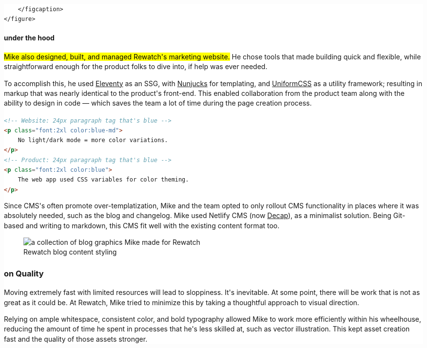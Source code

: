         </figcaption>
    </figure>
</div>

#### <span class="font:serif italic">under</span> the hood

<mark>Mike also designed, built, and managed Rewatch's marketing website.</mark> He chose tools that made building quick and flexible, while straightforward enough for the product folks to dive into, <span class="space:nowrap">if help</span> was <span class="space:nowrap">ever needed.</span>

To accomplish this, he used [Eleventy](http://11ty.dev) as an SSG, with [Nunjucks](https://mozilla.github.io/nunjucks/) for templating, and [UniformCSS](https://uniformcss.com/) as a utility framework; resulting in markup that was nearly identical to the product's front-end. This enabled collaboration from the product team along with the ability to design in code — which saves the team a lot of time during the page creation process.

```html
<!-- Website: 24px paragraph tag that's blue -->
<p class="font:2xl color:blue-md">
    No light/dark mode = more color variations.
</p>
<!-- Product: 24px paragraph tag that's blue -->
<p class="font:2xl color:blue">
    The web app used CSS variables for color theming.
</p>
```

Since CMS's often promote over-templatization, Mike and the team opted to only rollout CMS functionality in places where it was absolutely needed, such as the blog and changelog. Mike used Netlify CMS (now [Decap](https://decapcms.org/docs/intro/)), as a minimalist solution. Being Git-based and writing to markdown, this CMS fit well with the existing content format too.

<figure class="relative w:100p mt:32 sm:mt:36 md:mt:48 mb:64 sm:mb:72 md:mb:96 text:center">
    <img
        src="/assets/images/graphics/rewatch-blog-styling.webp"
        alt="a collection of blog graphics Mike made for Rewatch"
        width="1260" height="720"
        class="relative w:100p h:auto max-w:none z:1 radius:xl overflow:hidden"
        loading="lazy"
        decoding="async"
    />
    <figcaption class="mt:24 mb:n32">
        Rewatch blog content styling
    </figcaption>
</figure>

### <span class="font:serif italic">on</span> Quality

Moving extremely fast with limited resources will lead to sloppiness. It's inevitable. At some point, there will be work that is not as great as it could be. At Rewatch, Mike tried to minimize this by taking a thoughtful approach <span class="space:nowrap">to visual direction.</span>

Relying on ample whitespace, consistent color, and bold typography allowed Mike to work more efficiently within his wheelhouse, reducing the amount of time he spent in processes that he's less skilled at, such as vector illustration. This kept asset creation fast and the quality of those <span class="space:nowrap">assets stronger.</span>
